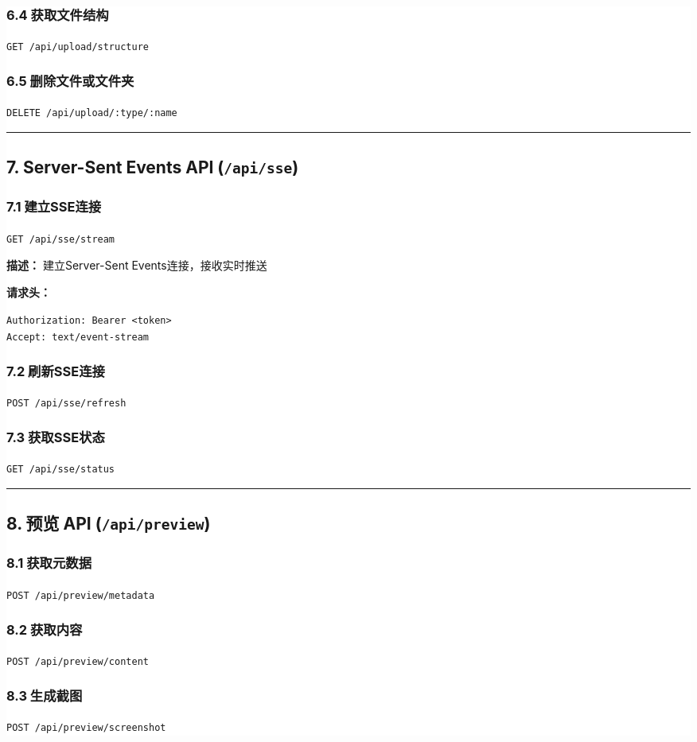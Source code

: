 ### 6.4 获取文件结构
```
GET /api/upload/structure
```

### 6.5 删除文件或文件夹
```
DELETE /api/upload/:type/:name
```

---

## 7. Server-Sent Events API (`/api/sse`)

### 7.1 建立SSE连接
```
GET /api/sse/stream
```

**描述：** 建立Server-Sent Events连接，接收实时推送

**请求头：**
```
Authorization: Bearer <token>
Accept: text/event-stream
```

### 7.2 刷新SSE连接
```
POST /api/sse/refresh
```

### 7.3 获取SSE状态
```
GET /api/sse/status
```

---

## 8. 预览 API (`/api/preview`)

### 8.1 获取元数据
```
POST /api/preview/metadata
```

### 8.2 获取内容
```
POST /api/preview/content
```

### 8.3 生成截图
```
POST /api/preview/screenshot
```
